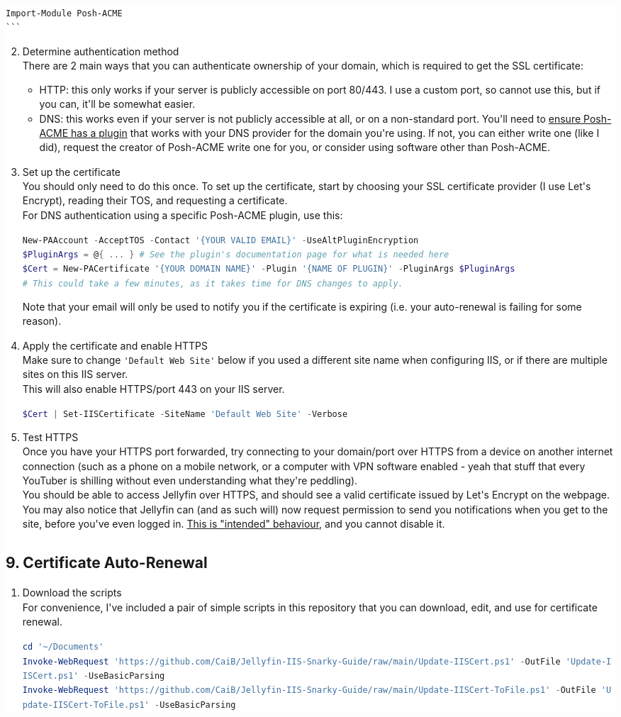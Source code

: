     Import-Module Posh-ACME
    ```

2) Determine authentication method  
    There are 2 main ways that you can authenticate ownership of your domain, which is required to get the SSL certificate:
    - HTTP: this only works if your server is publicly accessible on port 80/443. I use a custom port, so cannot use this, but if you can, it'll be somewhat easier.
    - DNS: this works even if your server is not publicly accessible at all, or on a non-standard port. You'll need to [ensure Posh-ACME has a plugin](https://poshac.me/docs/v4/Plugins/) that works with your DNS provider for the domain you're using. If not, you can either write one (like I did), request the creator of Posh-ACME write one for you, or consider using software other than Posh-ACME.

3) Set up the certificate  
    You should only need to do this once. To set up the certificate, start by choosing your SSL certificate provider (I use Let's Encrypt), reading their TOS, and requesting a certificate.  
    For DNS authentication using a specific Posh-ACME plugin, use this:
    ```powershell
    New-PAAccount -AcceptTOS -Contact '{YOUR VALID EMAIL}' -UseAltPluginEncryption
    $PluginArgs = @{ ... } # See the plugin's documentation page for what is needed here
    $Cert = New-PACertificate '{YOUR DOMAIN NAME}' -Plugin '{NAME OF PLUGIN}' -PluginArgs $PluginArgs
    # This could take a few minutes, as it takes time for DNS changes to apply.
    ```
    Note that your email will only be used to notify you if the certificate is expiring (i.e. your auto-renewal is failing for some reason).

4) Apply the certificate and enable HTTPS  
    Make sure to change `'Default Web Site'` below if you used a different site name when configuring IIS, or if there are multiple sites on this IIS server.  
    This will also enable HTTPS/port 443 on your IIS server.
    ```powershell
    $Cert | Set-IISCertificate -SiteName 'Default Web Site' -Verbose
    ```

5) Test HTTPS  
    Once you have your HTTPS port forwarded, try connecting to your domain/port over HTTPS from a device on another internet connection (such as a phone on a mobile network, or a computer with VPN software enabled - yeah that stuff that every YouTuber is shilling without even understanding what they're peddling).  
    You should be able to access Jellyfin over HTTPS, and should see a valid certificate issued by Let's Encrypt on the webpage.  
    You may also notice that Jellyfin can (and as such will) now request permission to send you notifications when you get to the site, before you've even logged in. [This is "intended" behaviour](https://old.reddit.com/r/jellyfin/comments/10wktfp/jellyfinweb_completely_disable_notifications_api/j7o0q94/), and you cannot disable it.

## 9. Certificate Auto-Renewal
1) Download the scripts  
    For convenience, I've included a pair of simple scripts in this repository that you can download, edit, and use for certificate renewal.
    ```powershell
    cd '~/Documents'
    Invoke-WebRequest 'https://github.com/CaiB/Jellyfin-IIS-Snarky-Guide/raw/main/Update-IISCert.ps1' -OutFile 'Update-IISCert.ps1' -UseBasicParsing
    Invoke-WebRequest 'https://github.com/CaiB/Jellyfin-IIS-Snarky-Guide/raw/main/Update-IISCert-ToFile.ps1' -OutFile 'Update-IISCert-ToFile.ps1' -UseBasicParsing
    ```
